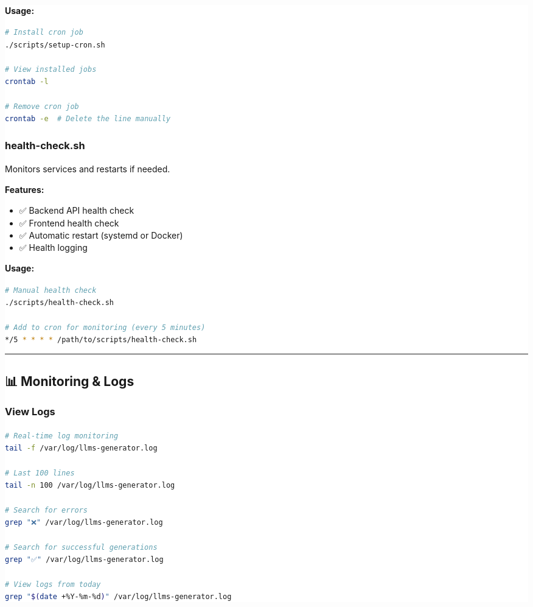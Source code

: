 **Usage:**
```bash
# Install cron job
./scripts/setup-cron.sh

# View installed jobs
crontab -l

# Remove cron job
crontab -e  # Delete the line manually
```

### health-check.sh

Monitors services and restarts if needed.

**Features:**
- ✅ Backend API health check
- ✅ Frontend health check
- ✅ Automatic restart (systemd or Docker)
- ✅ Health logging

**Usage:**
```bash
# Manual health check
./scripts/health-check.sh

# Add to cron for monitoring (every 5 minutes)
*/5 * * * * /path/to/scripts/health-check.sh
```

---

## 📊 Monitoring & Logs

### View Logs

```bash
# Real-time log monitoring
tail -f /var/log/llms-generator.log

# Last 100 lines
tail -n 100 /var/log/llms-generator.log

# Search for errors
grep "❌" /var/log/llms-generator.log

# Search for successful generations
grep "✅" /var/log/llms-generator.log

# View logs from today
grep "$(date +%Y-%m-%d)" /var/log/llms-generator.log
```
